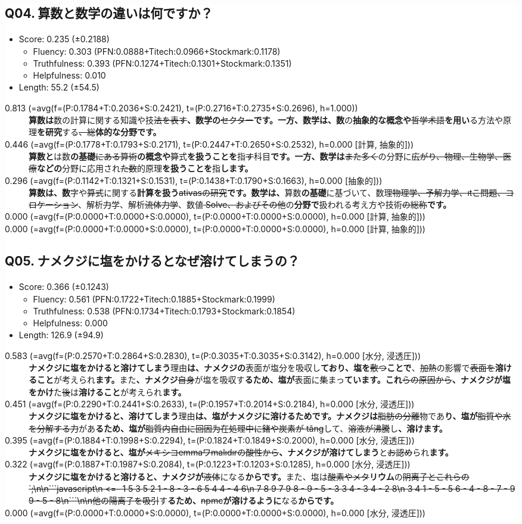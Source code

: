 ## <a name="Q04"></a>Q04. 算数と数学の違いは何ですか？

- Score: 0.235 (±0.2188)
  - Fluency: 0.303 (PFN:0.0888+Titech:0.0966+Stockmark:0.1178)
  - Truthfulness: 0.393 (PFN:0.1274+Titech:0.1301+Stockmark:0.1351)
  - Helpfulness: 0.010
- Length: 55.2 (±54.5)

<dl>
<dt>0.813 (=avg(f=(P:0.1784+T:0.2036+S:0.2421), t=(P:0.2716+T:0.2735+S:0.2696), h=1.000))</dt>
<dd><b>算数は</b>数の計算に関する知識や技<s>法を表す</s><b>、数学の</b><s>セクター</s><b>です。一方、数学は、数</b>の<b>抽象的な概念や</b><s>哲学术語</s><b>を用い</b>る方法や原理<b>を研究</b>する<s>、総</s><b>体的な分野です。</b></dd>
<dt>0.446 (=avg(f=(P:0.1778+T:0.1793+S:0.2171), t=(P:0.2447+T:0.2650+S:0.2532), h=0.000 [計算, 抽象的]))</dt>
<dd><b>算数と</b>は数<b>の基礎</b><s>にある算術</s><b>の概念や</b><s>算</s>式<b>を扱うことを</b>指<s>す</s>科目<b>です。一方、数学は</b><s>また多く</s>の分野に<s>広がり、物理、生物学、医療</s><b>などの</b>分野に応用され<s>た数</s>的原理<b>を扱うことを</b>指<b>します。</b></dd>
<dt>0.296 (=avg(f=(P:0.1142+T:0.1321+S:0.1531), t=(P:0.1438+T:0.1790+S:0.1663), h=0.000 [抽象的]))</dt>
<dd><b>算数は、数</b>字や<s>算式</s>に関する<b>計算を扱う</b><s>ativasの研究</s><b>です。数学は、</b>算数<b>の基礎</b>に基づいて、数理<s>物理学、予解力学、ıtこ問題、コロケーション</s>、解析<s>力</s>学、解析<s>流体力学</s>、数値<s> Solve、およびその他</s>の<b>分野で</b>扱われる考え方や技術<s>の総称</s><b>です。</b></dd>
<dt>0.000 (=avg(f=(P:0.0000+T:0.0000+S:0.0000), t=(P:0.0000+T:0.0000+S:0.0000), h=0.000 [計算, 抽象的]))</dt>
<dd></dd>
<dt>0.000 (=avg(f=(P:0.0000+T:0.0000+S:0.0000), t=(P:0.0000+T:0.0000+S:0.0000), h=0.000 [計算, 抽象的]))</dt>
<dd></dd>
</dl>

## <a name="Q05"></a>Q05. ナメクジに塩をかけるとなぜ溶けてしまうの？

- Score: 0.366 (±0.1243)
  - Fluency: 0.561 (PFN:0.1722+Titech:0.1885+Stockmark:0.1999)
  - Truthfulness: 0.538 (PFN:0.1734+Titech:0.1793+Stockmark:0.1854)
  - Helpfulness: 0.000
- Length: 126.9 (±94.9)

<dl>
<dt>0.583 (=avg(f=(P:0.2570+T:0.2864+S:0.2830), t=(P:0.3035+T:0.3035+S:0.3142), h=0.000 [水分, 浸透圧]))</dt>
<dd><b>ナメクジに塩をかけると溶けてしまう</b>理由<b>は、ナメクジの</b>表面が塩分を吸収し<b>ており、塩を</b><s>敷つ</s><b>ことで</b>、<s>加熱</s>の影響で<s>表面を</s><b>溶けること</b>が考えられ<b>ます。</b>また<b>、ナメクジ</b><s>自身</s>が塩を吸収す<b>るため、塩が</b>表面に<s>集</s>まっ<b>ています。これ</b><s>らの原因から</s><b>、ナメクジが塩をかけ</b>た<s>後</s>は<b>溶けること</b>が考えられ<b>ます。</b></dd>
<dt>0.451 (=avg(f=(P:0.2290+T:0.2441+S:0.2633), t=(P:0.1957+T:0.2014+S:0.2184), h=0.000 [水分, 浸透圧]))</dt>
<dd><b>ナメクジに塩をかけると、溶けてしまう</b>理由<b>は、塩がナメクジに溶けるためです。ナメクジは</b><s>脂肪の分離</s>物であ<b>り、塩が</b><s>脂質や水を分解する力</s>があ<b>るため、塩が</b><s>脂質内自由に回因为在処理中に鍺や炭素が tăng</s>して、<s>溶液が沸騰</s>し<b>、溶けます。</b></dd>
<dt>0.395 (=avg(f=(P:0.1884+T:0.1998+S:0.2294), t=(P:0.1824+T:0.1849+S:0.2000), h=0.000 [水分, 浸透圧]))</dt>
<dd><b>ナメクジに塩をかけると、塩が</b><s>メキシコemmaワmalıdırの酸性から</s><b>、ナメクジが溶けてしまう</b>と<s>お認め</s>られ<b>ます。</b></dd>
<dt>0.322 (=avg(f=(P:0.1887+T:0.1987+S:0.2084), t=(P:0.1223+T:0.1203+S:0.1285), h=0.000 [水分, 浸透圧]))</dt>
<dd><b>ナメクジに塩をかけると溶けると、ナメクジが</b><s>液体</s>になる<b>からです。</b>また、塩は<s>酸素やメタ</s><b>リウム</b>の<s>阴离子とこれらの&#96;;&#92;n&#92;n&#96;&#96;&#96;javascript&#92;n  &lt;=&#45; 1 5 3 5 2 1 &#45; 8 &#45; 3 &#45; 6 5 4 4 &#45; 4 6&#92;n   7 8 9 7 9 8 &#45; 9 &#45; 5 &#45; 3 3 4 &#45; 3 4 &#45; 2 8&#92;n   3 4 1 &#45; 5 &#45; 5 6 &#45; 4 &#45; 8 &#45; 7 &#45; 9 9 &#45; 5 &#45; 8&#92;n&#96;&#96;&#96;&#92;n&#92;n他の陽离子を吸引</s>す<b>るため、</b><s>npmc</s><b>が溶けるように</b>なる<b>からです。</b></dd>
<dt>0.000 (=avg(f=(P:0.0000+T:0.0000+S:0.0000), t=(P:0.0000+T:0.0000+S:0.0000), h=0.000 [水分, 浸透圧]))</dt>
<dd></dd>
</dl>
